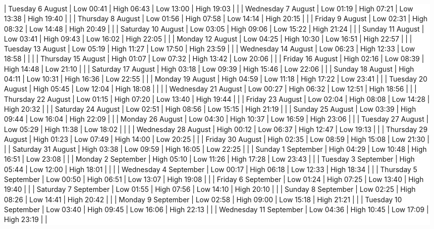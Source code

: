 | Tuesday 6 August | Low 00:41 | High 06:43 | Low 13:00 | High 19:03 |  |
| Wednesday 7 August | Low 01:19 | High 07:21 | Low 13:38 | High 19:40 |  |
| Thursday 8 August | Low 01:56 | High 07:58 | Low 14:14 | High 20:15 |  |
| Friday 9 August | Low 02:31 | High 08:32 | Low 14:48 | High 20:49 |  |
| Saturday 10 August | Low 03:05 | High 09:06 | Low 15:22 | High 21:24 |  |
| Sunday 11 August | Low 03:41 | High 09:43 | Low 16:02 | High 22:05 |  |
| Monday 12 August | Low 04:25 | High 10:30 | Low 16:51 | High 22:57 |  |
| Tuesday 13 August | Low 05:19 | High 11:27 | Low 17:50 | High 23:59 |  |
| Wednesday 14 August | Low 06:23 | High 12:33 | Low 18:58 |  |  |
| Thursday 15 August | High 01:07 | Low 07:32 | High 13:42 | Low 20:06 |  |
| Friday 16 August | High 02:16 | Low 08:39 | High 14:48 | Low 21:10 |  |
| Saturday 17 August | High 03:18 | Low 09:39 | High 15:46 | Low 22:06 |  |
| Sunday 18 August | High 04:11 | Low 10:31 | High 16:36 | Low 22:55 |  |
| Monday 19 August | High 04:59 | Low 11:18 | High 17:22 | Low 23:41 |  |
| Tuesday 20 August | High 05:45 | Low 12:04 | High 18:08 |  |  |
| Wednesday 21 August | Low 00:27 | High 06:32 | Low 12:51 | High 18:56 |  |
| Thursday 22 August | Low 01:15 | High 07:20 | Low 13:40 | High 19:44 |  |
| Friday 23 August | Low 02:04 | High 08:08 | Low 14:28 | High 20:32 |  |
| Saturday 24 August | Low 02:51 | High 08:56 | Low 15:15 | High 21:19 |  |
| Sunday 25 August | Low 03:39 | High 09:44 | Low 16:04 | High 22:09 |  |
| Monday 26 August | Low 04:30 | High 10:37 | Low 16:59 | High 23:06 |  |
| Tuesday 27 August | Low 05:29 | High 11:38 | Low 18:02 |  |  |
| Wednesday 28 August | High 00:12 | Low 06:37 | High 12:47 | Low 19:13 |  |
| Thursday 29 August | High 01:23 | Low 07:49 | High 14:00 | Low 20:25 |  |
| Friday 30 August | High 02:35 | Low 08:59 | High 15:08 | Low 21:30 |  |
| Saturday 31 August | High 03:38 | Low 09:59 | High 16:05 | Low 22:25 |  |
| Sunday 1 September | High 04:29 | Low 10:48 | High 16:51 | Low 23:08 |  |
| Monday 2 September | High 05:10 | Low 11:26 | High 17:28 | Low 23:43 |  |
| Tuesday 3 September | High 05:44 | Low 12:00 | High 18:01 |  |  |
| Wednesday 4 September | Low 00:17 | High 06:18 | Low 12:33 | High 18:34 |  |
| Thursday 5 September | Low 00:50 | High 06:51 | Low 13:07 | High 19:08 |  |
| Friday 6 September | Low 01:24 | High 07:25 | Low 13:40 | High 19:40 |  |
| Saturday 7 September | Low 01:55 | High 07:56 | Low 14:10 | High 20:10 |  |
| Sunday 8 September | Low 02:25 | High 08:26 | Low 14:41 | High 20:42 |  |
| Monday 9 September | Low 02:58 | High 09:00 | Low 15:18 | High 21:21 |  |
| Tuesday 10 September | Low 03:40 | High 09:45 | Low 16:06 | High 22:13 |  |
| Wednesday 11 September | Low 04:36 | High 10:45 | Low 17:09 | High 23:19 |  |